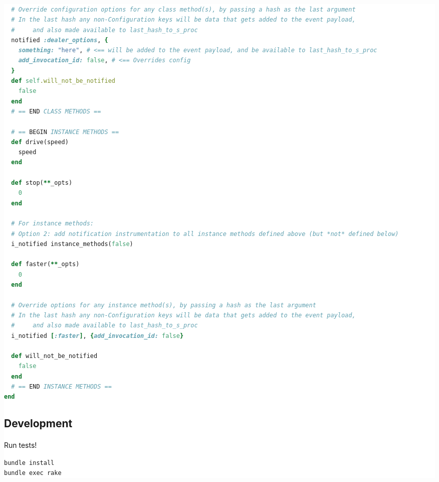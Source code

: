 ```ruby
  # Override configuration options for any class method(s), by passing a hash as the last argument
  # In the last hash any non-Configuration keys will be data that gets added to the event payload,
  #     and also made available to last_hash_to_s_proc
  notified :dealer_options, {
    something: "here", # <== will be added to the event payload, and be available to last_hash_to_s_proc
    add_invocation_id: false, # <== Overrides config
  }
  def self.will_not_be_notified
    false
  end
  # == END CLASS METHODS ==

  # == BEGIN INSTANCE METHODS ==
  def drive(speed)
    speed
  end

  def stop(**_opts)
    0
  end

  # For instance methods:
  # Option 2: add notification instrumentation to all instance methods defined above (but *not* defined below)
  i_notified instance_methods(false)

  def faster(**_opts)
    0
  end

  # Override options for any instance method(s), by passing a hash as the last argument
  # In the last hash any non-Configuration keys will be data that gets added to the event payload,
  #     and also made available to last_hash_to_s_proc
  i_notified [:faster], {add_invocation_id: false}

  def will_not_be_notified
    false
  end
  # == END INSTANCE METHODS ==
end
```

## Development

Run tests!

```shell
bundle install
bundle exec rake
```


[⛳liberapay-img]: https://img.shields.io/liberapay/patrons/pboling.svg?logo=liberapay
[⛳liberapay]: https://liberapay.com/pboling/donate
[🖇sponsor-img]: https://img.shields.io/badge/Sponsor_Me!-pboling.svg?style=social&logo=github
[🖇sponsor]: https://github.com/sponsors/pboling
[🚎dl-cwf]: https://github.com/pboling/debug_logging/actions/workflows/current.yml
[🚎dl-cwfi]: https://github.com/pboling/debug_logging/actions/workflows/current.yml/badge.svg
[⛳liberapay-img]: https://img.shields.io/liberapay/patrons/pboling.svg?logo=liberapay
[⛳liberapay]: https://liberapay.com/pboling/donate
[🖇linkedin]: http://www.linkedin.com/in/peterboling
[🖇linkedin-img]: https://img.shields.io/badge/PeterBoling-blue?style=plastic&logo=linkedin
[✌️wellfound]: https://angel.co/u/peter-boling
[✌️wellfound-img]: https://img.shields.io/badge/peter--boling-orange?style=plastic&logo=angellist
[🐦twitter]: http://twitter.com/intent/user?screen_name=galtzo
[🐦twitter-img]: https://img.shields.io/twitter/follow/galtzo.svg?style=social&label=Follow%20@galtzo
[🚎blog]: http://www.railsbling.com/tags/debug_logging/
[🚎blog-img]: https://img.shields.io/badge/blog-railsbling-brightgreen.svg?style=flat
[my🧪lab]: https://gitlab.com/pboling
[my🧊berg]: https://codeberg.org/pboling
[my🛖hut]: https://sr.ht/~galtzo/
[🪇conduct]: CONTRIBUTING.md
[🪇conduct]: CODE_OF_CONDUCT.md
[comment]: <> ( VERSIONING LINKS )
[📌pvc]: http://guides.rubygems.org/patterns/#pessimistic-version-constraint
[📌semver]: http://semver.org/
[📌major-versions-not-sacred]: https://tom.preston-werner.com/2022/05/23/major-version-numbers-are-not-sacred.html
[comment]: <> ( LEGAL LINKS )
[📄copyright-notice-explainer]: https://opensource.stackexchange.com/questions/5778/why-do-licenses-such-as-the-mit-license-specify-a-single-year
[📄license]: LICENSE.txt
[📄license-ref]: https://opensource.org/licenses/MIT
[📄license-img]: https://img.shields.io/badge/License-MIT-green.svg
[semver]: http://semver.org/
[pvc]: http://docs.rubygems.org/read/chapter/16#page74
[railsbling]: http://www.railsbling.com
[peterboling]: http://www.peterboling.com
[coderwall]: http://coderwall.com/pboling
[angellist]: https://angel.co/peter-boling
[documentation]: http://rdoc.info/github/pboling/debug_logging/frames
[homepage]: https://github.com/pboling/debug_logging
[blogpage]: http://www.railsbling.com/tags/debug_logging/
[comment]: <> ( 💁🏼‍♂️ PERSONAL LINKS )
[💁🏼‍♂️aboutme]: https://about.me/peter.boling
[💁🏼‍♂️angellist]: https://angel.co/peter-boling
[💁🏼‍♂️devto]: https://dev.to/galtzo
[💁🏼‍♂️followme]: https://img.shields.io/twitter/follow/galtzo.svg?style=social&label=Follow
[💁🏼‍♂️twitter]: http://twitter.com/galtzo
[💁🏼‍♂️peterboling]: http://www.peterboling.com
[💁🏼‍♂️railsbling]: http://www.railsbling.com
[comment]: <> ( KEYED LINKS )
[🔑cc-mnt]: https://codeclimate.com/github/pboling/debug_logging/maintainability
[🔑cc-mnti]: https://api.codeclimate.com/v1/badges/1f36d7019c3b81cae1a2/maintainability
[🔑cc-cov]: https://codeclimate.com/github/pboling/debug_logging/test_coverage
[🔑cc-covi]: https://api.codeclimate.com/v1/badges/1f36d7019c3b81cae1a2/test_coverage
[🔑depfu]: https://depfu.com/github/pboling/debug_logging?project_id=2675
[🔑depfui]: https://badges.depfu.com/badges/d1a4cf43255916521fef1e3685c61faa/count.svg